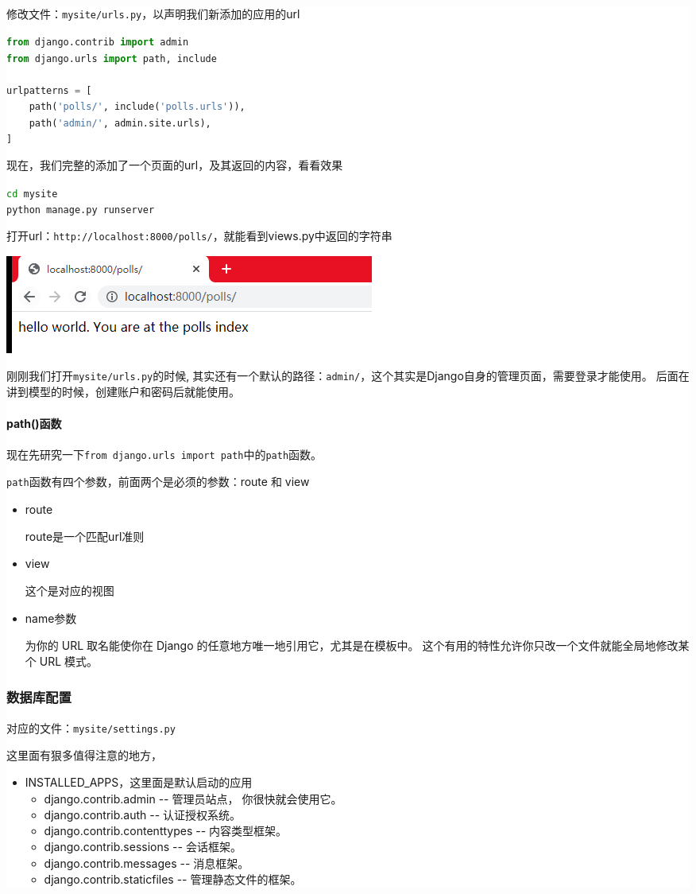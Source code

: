 修改文件：`mysite/urls.py`，以声明我们新添加的应用的url
```python
from django.contrib import admin
from django.urls import path, include

urlpatterns = [
    path('polls/', include('polls.urls')),
    path('admin/', admin.site.urls),
]
```

现在，我们完整的添加了一个页面的url，及其返回的内容，看看效果

```bash
cd mysite
python manage.py runserver

```
打开url：`http://localhost:8000/polls/`，就能看到views.py中返回的字符串

![image-20201030113204712](../assets/pic/image-20201030113204712.png)

刚刚我们打开`mysite/urls.py`的时候, 其实还有一个默认的路径：`admin/`，这个其实是Django自身的管理页面，需要登录才能使用。
后面在讲到模型的时候，创建账户和密码后就能使用。

#### path()函数

现在先研究一下`from django.urls import path`中的`path`函数。

`path`函数有四个参数，前面两个是必须的参数：route 和 view

- route  

  route是一个匹配url准则

- view  

  这个是对应的视图

- name参数  

  为你的 URL 取名能使你在 Django 的任意地方唯一地引用它，尤其是在模板中。
  这个有用的特性允许你只改一个文件就能全局地修改某个 URL 模式。

### 数据库配置

对应的文件：`mysite/settings.py`

这里面有狠多值得注意的地方，

- INSTALLED_APPS，这里面是默认启动的应用
    - django.contrib.admin -- 管理员站点， 你很快就会使用它。
    - django.contrib.auth -- 认证授权系统。
    - django.contrib.contenttypes -- 内容类型框架。
    - django.contrib.sessions -- 会话框架。
    - django.contrib.messages -- 消息框架。
    - django.contrib.staticfiles -- 管理静态文件的框架。
